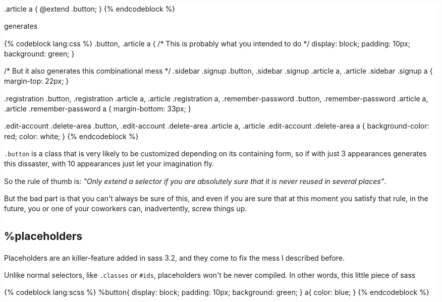 .article a {
  @extend .button;
}
{% endcodeblock %}

generates

{% codeblock lang:css %}
.button, .article a { /* This is probably what you intended to do */
  display: block;
  padding: 10px;
  background: green;
}

/* But it also generates this combinational mess */
.sidebar .signup .button, .sidebar .signup .article a, .article .sidebar .signup a {
  margin-top: 22px;
}

.registration .button, .registration .article a, .article .registration a, .remember-password .button, .remember-password .article a, .article .remember-password a {
  margin-bottom: 33px;
}

.edit-account .delete-area .button, .edit-account .delete-area .article a, .article .edit-account .delete-area a {
  background-color: red;
  color: white;
}
{% endcodeblock %}

`.button` is a class that is very likely to be customized depending on its containing form, so if with
just 3 appearances generates this dissaster, with 10 appearances just let your imagination fly.

So the rule of thumb is: _"Only extend a selector if you are absolutely sure that it is never reused in several places"_.

But the bad part is that you can't always be sure of this, and even if you are sure that at this moment you satisfy that rule,
in the future, you or one of your coworkers can, inadvertently, screw things up.

## %placeholders

Placeholders are an killer-feature added in sass 3.2, and they come to fix the mess I described before.

Unlike normal selectors, like `.classes` or `#ids`, placeholders won't be never compiled. In other words, this little piece of sass

{% codeblock lang:scss %}
%button{
  display: block;
  padding: 10px;
  background: green;
}
a{ color: blue; }
{% endcodeblock %}
